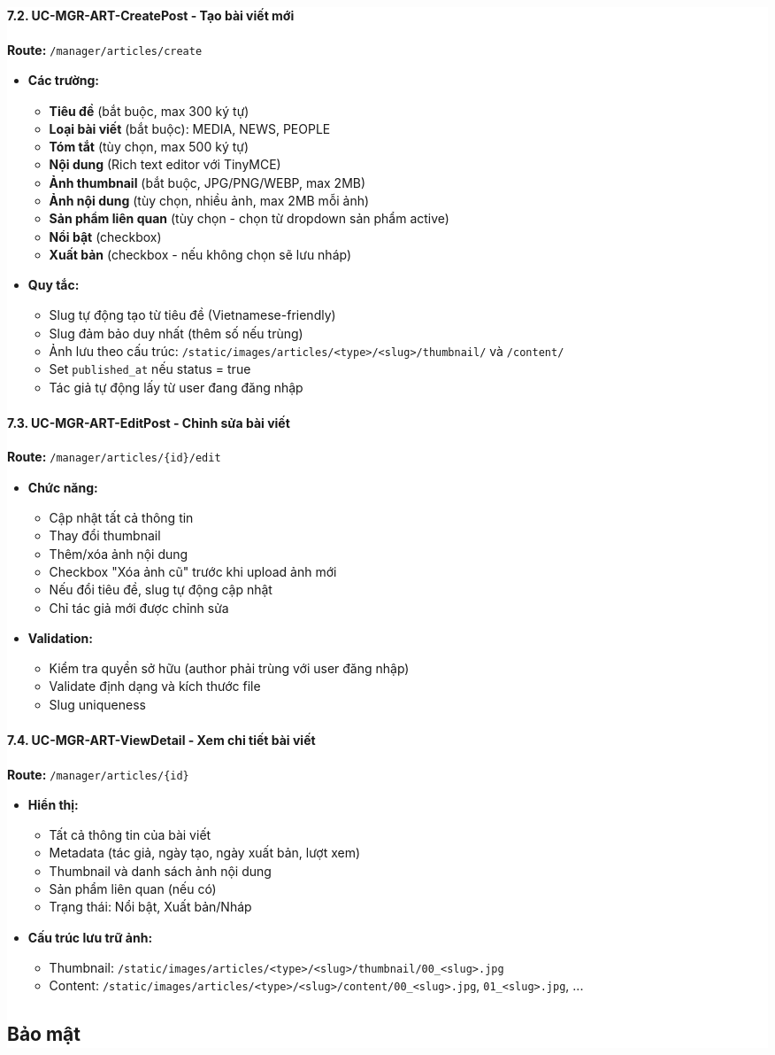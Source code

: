 #### 7.2. UC-MGR-ART-CreatePost - Tạo bài viết mới
**Route:** `/manager/articles/create`

- **Các trường:**
  - **Tiêu đề** (bắt buộc, max 300 ký tự)
  - **Loại bài viết** (bắt buộc): MEDIA, NEWS, PEOPLE
  - **Tóm tắt** (tùy chọn, max 500 ký tự)
  - **Nội dung** (Rich text editor với TinyMCE)
  - **Ảnh thumbnail** (bắt buộc, JPG/PNG/WEBP, max 2MB)
  - **Ảnh nội dung** (tùy chọn, nhiều ảnh, max 2MB mỗi ảnh)
  - **Sản phẩm liên quan** (tùy chọn - chọn từ dropdown sản phẩm active)
  - **Nổi bật** (checkbox)
  - **Xuất bản** (checkbox - nếu không chọn sẽ lưu nháp)

- **Quy tắc:**
  - Slug tự động tạo từ tiêu đề (Vietnamese-friendly)
  - Slug đảm bảo duy nhất (thêm số nếu trùng)
  - Ảnh lưu theo cấu trúc: `/static/images/articles/<type>/<slug>/thumbnail/` và `/content/`
  - Set `published_at` nếu status = true
  - Tác giả tự động lấy từ user đang đăng nhập

#### 7.3. UC-MGR-ART-EditPost - Chỉnh sửa bài viết
**Route:** `/manager/articles/{id}/edit`

- **Chức năng:**
  - Cập nhật tất cả thông tin
  - Thay đổi thumbnail
  - Thêm/xóa ảnh nội dung
  - Checkbox "Xóa ảnh cũ" trước khi upload ảnh mới
  - Nếu đổi tiêu đề, slug tự động cập nhật
  - Chỉ tác giả mới được chỉnh sửa

- **Validation:**
  - Kiểm tra quyền sở hữu (author phải trùng với user đăng nhập)
  - Validate định dạng và kích thước file
  - Slug uniqueness

#### 7.4. UC-MGR-ART-ViewDetail - Xem chi tiết bài viết
**Route:** `/manager/articles/{id}`

- **Hiển thị:**
  - Tất cả thông tin của bài viết
  - Metadata (tác giả, ngày tạo, ngày xuất bản, lượt xem)
  - Thumbnail và danh sách ảnh nội dung
  - Sản phẩm liên quan (nếu có)
  - Trạng thái: Nổi bật, Xuất bản/Nháp

- **Cấu trúc lưu trữ ảnh:**
  - Thumbnail: `/static/images/articles/<type>/<slug>/thumbnail/00_<slug>.jpg`
  - Content: `/static/images/articles/<type>/<slug>/content/00_<slug>.jpg`, `01_<slug>.jpg`, ...

## Bảo mật

